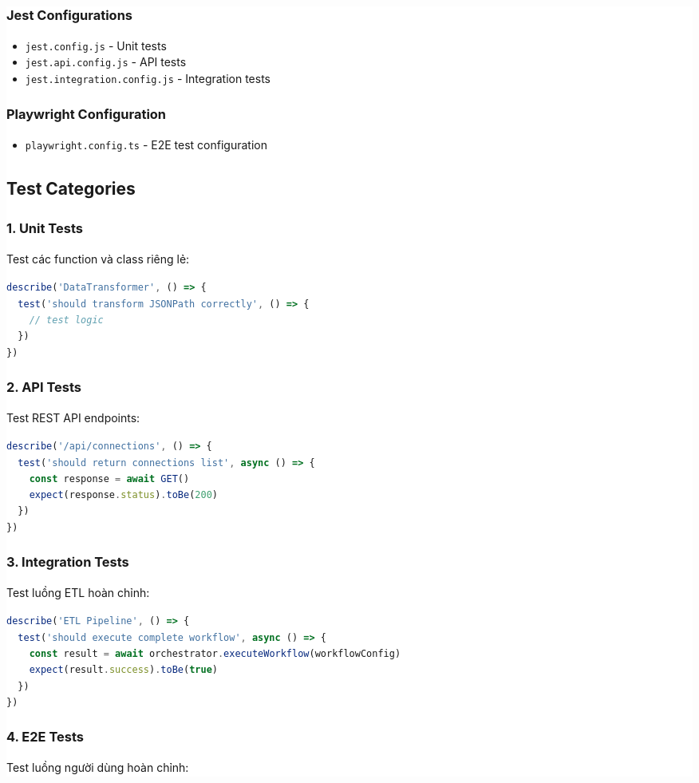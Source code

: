 ### Jest Configurations

- `jest.config.js` - Unit tests
- `jest.api.config.js` - API tests
- `jest.integration.config.js` - Integration tests

### Playwright Configuration

- `playwright.config.ts` - E2E test configuration

## Test Categories

### 1. Unit Tests

Test các function và class riêng lẻ:

```typescript
describe('DataTransformer', () => {
  test('should transform JSONPath correctly', () => {
    // test logic
  })
})
```

### 2. API Tests

Test REST API endpoints:

```typescript
describe('/api/connections', () => {
  test('should return connections list', async () => {
    const response = await GET()
    expect(response.status).toBe(200)
  })
})
```

### 3. Integration Tests

Test luồng ETL hoàn chỉnh:

```typescript
describe('ETL Pipeline', () => {
  test('should execute complete workflow', async () => {
    const result = await orchestrator.executeWorkflow(workflowConfig)
    expect(result.success).toBe(true)
  })
})
```

### 4. E2E Tests

Test luồng người dùng hoàn chỉnh:
